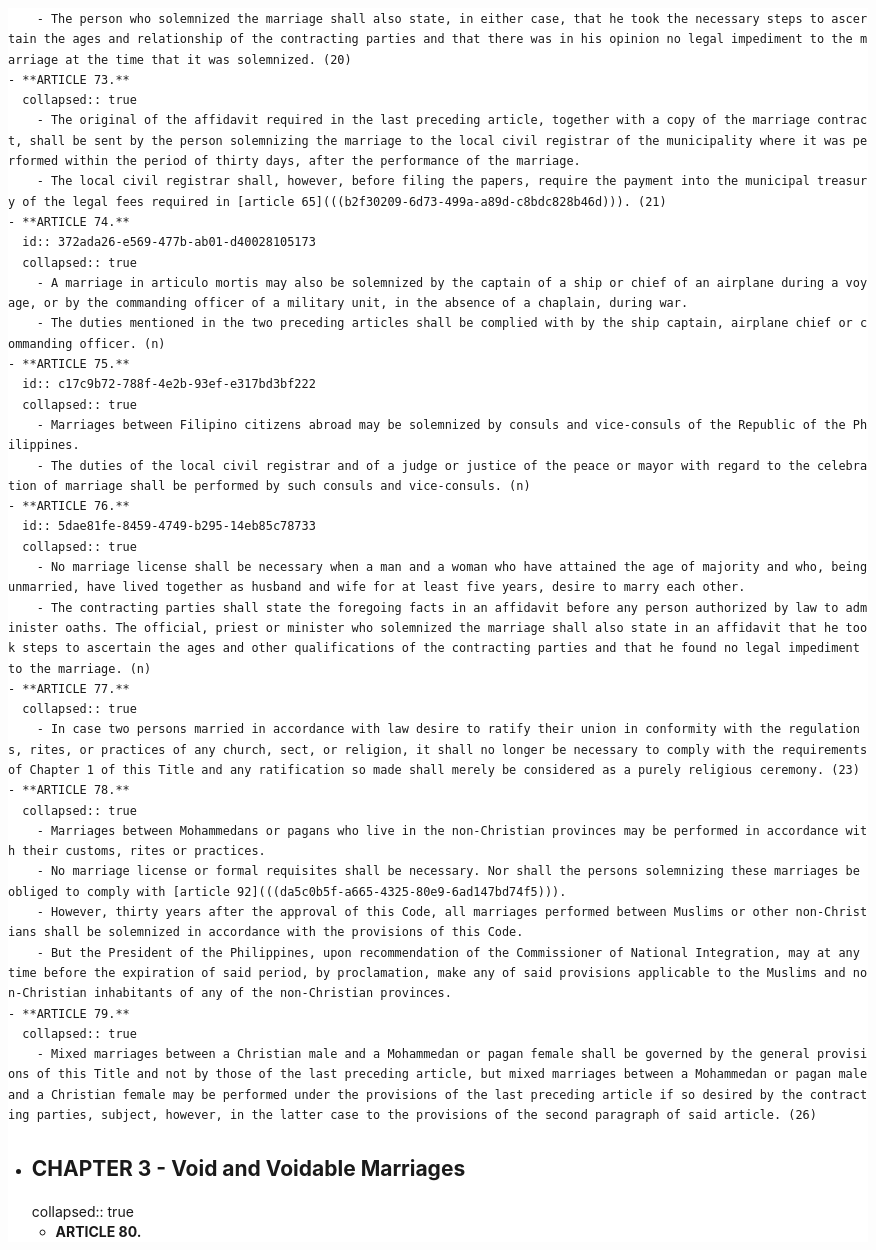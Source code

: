 		- The person who solemnized the marriage shall also state, in either case, that he took the necessary steps to ascertain the ages and relationship of the contracting parties and that there was in his opinion no legal impediment to the marriage at the time that it was solemnized. (20)
	- **ARTICLE 73.**
	  collapsed:: true
		- The original of the affidavit required in the last preceding article, together with a copy of the marriage contract, shall be sent by the person solemnizing the marriage to the local civil registrar of the municipality where it was performed within the period of thirty days, after the performance of the marriage.
		- The local civil registrar shall, however, before filing the papers, require the payment into the municipal treasury of the legal fees required in [article 65](((b2f30209-6d73-499a-a89d-c8bdc828b46d))). (21)
	- **ARTICLE 74.**
	  id:: 372ada26-e569-477b-ab01-d40028105173
	  collapsed:: true
		- A marriage in articulo mortis may also be solemnized by the captain of a ship or chief of an airplane during a voyage, or by the commanding officer of a military unit, in the absence of a chaplain, during war.
		- The duties mentioned in the two preceding articles shall be complied with by the ship captain, airplane chief or commanding officer. (n)
	- **ARTICLE 75.**
	  id:: c17c9b72-788f-4e2b-93ef-e317bd3bf222
	  collapsed:: true
		- Marriages between Filipino citizens abroad may be solemnized by consuls and vice-consuls of the Republic of the Philippines.
		- The duties of the local civil registrar and of a judge or justice of the peace or mayor with regard to the celebration of marriage shall be performed by such consuls and vice-consuls. (n)
	- **ARTICLE 76.**
	  id:: 5dae81fe-8459-4749-b295-14eb85c78733
	  collapsed:: true
		- No marriage license shall be necessary when a man and a woman who have attained the age of majority and who, being unmarried, have lived together as husband and wife for at least five years, desire to marry each other.
		- The contracting parties shall state the foregoing facts in an affidavit before any person authorized by law to administer oaths. The official, priest or minister who solemnized the marriage shall also state in an affidavit that he took steps to ascertain the ages and other qualifications of the contracting parties and that he found no legal impediment to the marriage. (n)
	- **ARTICLE 77.**
	  collapsed:: true
		- In case two persons married in accordance with law desire to ratify their union in conformity with the regulations, rites, or practices of any church, sect, or religion, it shall no longer be necessary to comply with the requirements of Chapter 1 of this Title and any ratification so made shall merely be considered as a purely religious ceremony. (23)
	- **ARTICLE 78.**
	  collapsed:: true
		- Marriages between Mohammedans or pagans who live in the non-Christian provinces may be performed in accordance with their customs, rites or practices.
		- No marriage license or formal requisites shall be necessary. Nor shall the persons solemnizing these marriages be obliged to comply with [article 92](((da5c0b5f-a665-4325-80e9-6ad147bd74f5))).
		- However, thirty years after the approval of this Code, all marriages performed between Muslims or other non-Christians shall be solemnized in accordance with the provisions of this Code.
		- But the President of the Philippines, upon recommendation of the Commissioner of National Integration, may at any time before the expiration of said period, by proclamation, make any of said provisions applicable to the Muslims and non-Christian inhabitants of any of the non-Christian provinces.
	- **ARTICLE 79.**
	  collapsed:: true
		- Mixed marriages between a Christian male and a Mohammedan or pagan female shall be governed by the general provisions of this Title and not by those of the last preceding article, but mixed marriages between a Mohammedan or pagan male and a Christian female may be performed under the provisions of the last preceding article if so desired by the contracting parties, subject, however, in the latter case to the provisions of the second paragraph of said article. (26)
- ## CHAPTER 3 - Void and Voidable Marriages
  collapsed:: true
	- **ARTICLE 80.**